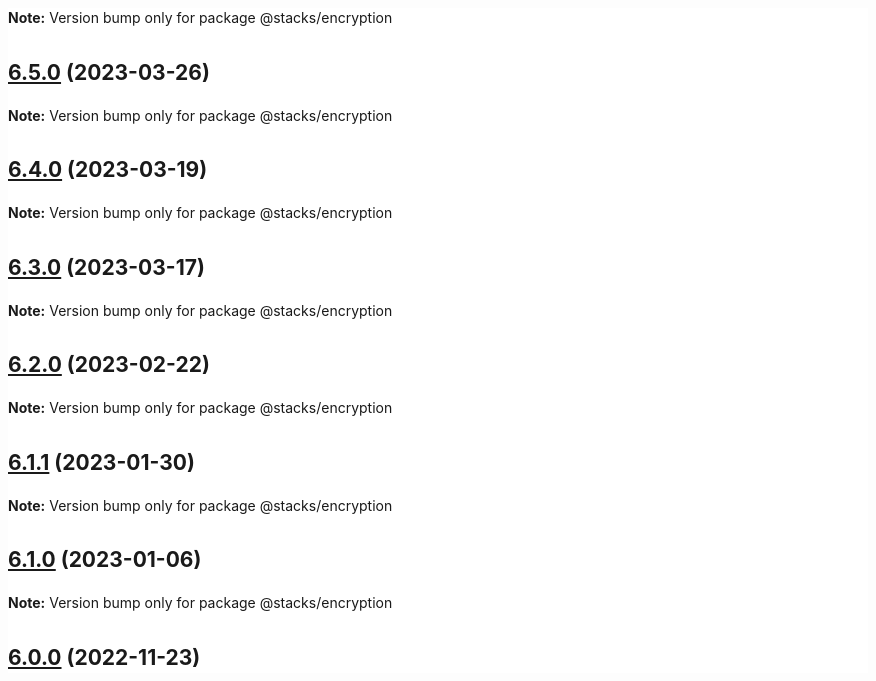 **Note:** Version bump only for package @stacks/encryption





## [6.5.0](https://github.com/hirosystems/stacks.js/compare/v6.4.0...v6.5.0) (2023-03-26)

**Note:** Version bump only for package @stacks/encryption





## [6.4.0](https://github.com/hirosystems/stacks.js/compare/v6.3.0...v6.4.0) (2023-03-19)

**Note:** Version bump only for package @stacks/encryption





## [6.3.0](https://github.com/hirosystems/stacks.js/compare/v6.2.1...v6.3.0) (2023-03-17)

**Note:** Version bump only for package @stacks/encryption





## [6.2.0](https://github.com/hirosystems/stacks.js/compare/v6.1.1...v6.2.0) (2023-02-22)

**Note:** Version bump only for package @stacks/encryption





## [6.1.1](https://github.com/hirosystems/stacks.js/compare/v6.1.0...v6.1.1) (2023-01-30)

**Note:** Version bump only for package @stacks/encryption





## [6.1.0](https://github.com/hirosystems/stacks.js/compare/v6.0.2...v6.1.0) (2023-01-06)

**Note:** Version bump only for package @stacks/encryption





## [6.0.0](https://github.com/hirosystems/stacks.js/compare/v5.0.3...v6.0.0) (2022-11-23)
